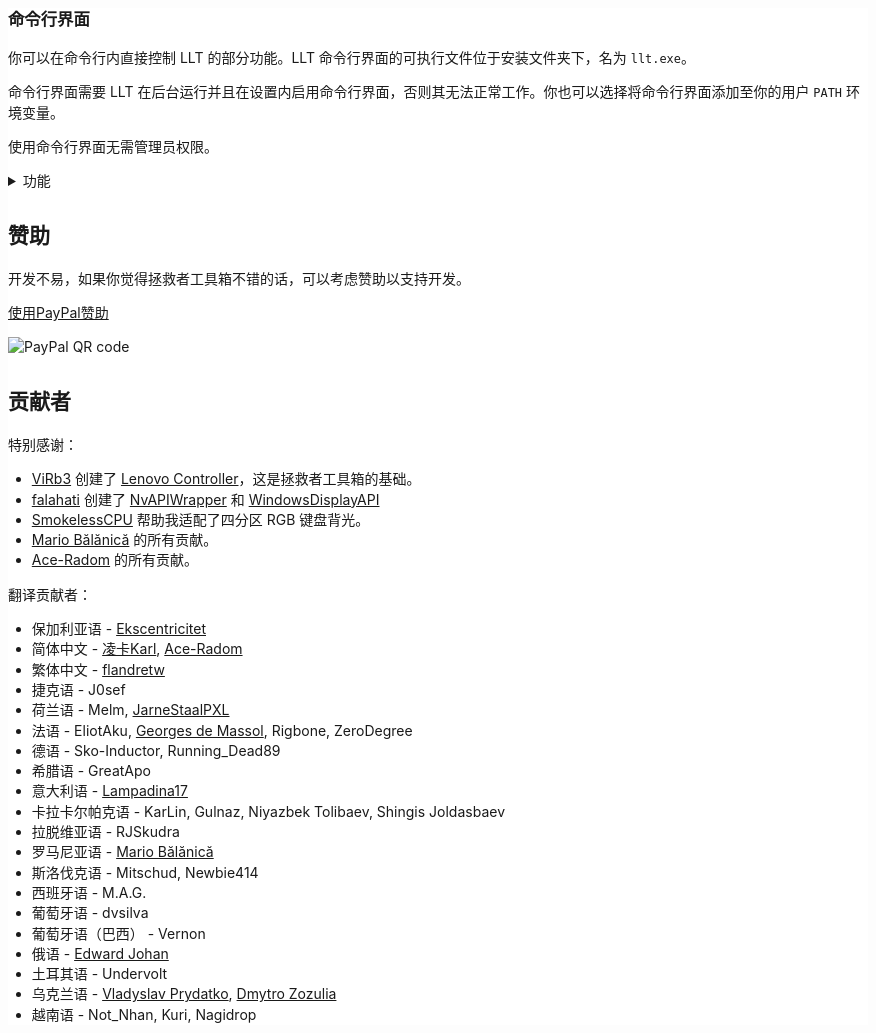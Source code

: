 ### 命令行界面

你可以在命令行内直接控制 LLT 的部分功能。LLT 命令行界面的可执行文件位于安装文件夹下，名为 `llt.exe`。

命令行界面需要 LLT 在后台运行并且在设置内启用命令行界面，否则其无法正常工作。你也可以选择将命令行界面添加至你的用户 `PATH` 环境变量。

使用命令行界面无需管理员权限。

<details><summary>功能</summary></details>

## 赞助

开发不易，如果你觉得拯救者工具箱不错的话，可以考虑赞助以支持开发。

[使用PayPal赞助](https://www.paypal.com/donate/?hosted_button_id=22AZE2NBP3HTL)

<img src="LenovoLegionToolkit.WPF/Assets/Donate/paypal_qr.png" width="200" alt="PayPal QR code" />

## 贡献者

特别感谢：

* [ViRb3](https://github.com/ViRb3) 创建了 [Lenovo Controller](https://github.com/ViRb3/LenovoController)，这是拯救者工具箱的基础。
* [falahati](https://github.com/falahati) 创建了 [NvAPIWrapper](https://github.com/falahati/NvAPIWrapper) 和 [WindowsDisplayAPI](https://github.com/falahati/WindowsDisplayAPI)
* [SmokelessCPU](https://github.com/SmokelessCPU) 帮助我适配了四分区 RGB 键盘背光。
* [Mario Bălănică](https://github.com/mariobalanica) 的所有贡献。
* [Ace-Radom](https://github.com/Ace-Radom) 的所有贡献。

翻译贡献者：
* 保加利亚语 - [Ekscentricitet](https://github.com/Ekscentricitet)
* 简体中文 - [凌卡Karl](https://github.com/KarlLee830), [Ace-Radom](https://github.com/Ace-Radom)
* 繁体中文 - [flandretw](https://github.com/flandretw)
* 捷克语 - J0sef
* 荷兰语 - Melm, [JarneStaalPXL](https://github.com/JarneStaalPXL)
* 法语 - EliotAku, [Georges de Massol](https://github.com/jojo2massol), Rigbone, ZeroDegree
* 德语 - Sko-Inductor, Running_Dead89
* 希腊语 - GreatApo
* 意大利语 - [Lampadina17](https://github.com/Lampadina17)
* 卡拉卡尔帕克语 - KarLin, Gulnaz, Niyazbek Tolibaev, Shingis Joldasbaev
* 拉脱维亚语 - RJSkudra
* 罗马尼亚语 - [Mario Bălănică](https://github.com/mariobalanica)
* 斯洛伐克语 - Mitschud, Newbie414
* 西班牙语 - M.A.G.
* 葡萄牙语 - dvsilva
* 葡萄牙语（巴西） - Vernon
* 俄语 - [Edward Johan](https://github.com/younyokel)
* 土耳其语 - Undervolt
* 乌克兰语 - [Vladyslav Prydatko](https://github.com/va1dee), [Dmytro Zozulia](https://github.com/Nollasko)
* 越南语 - Not_Nhan, Kuri, Nagidrop
